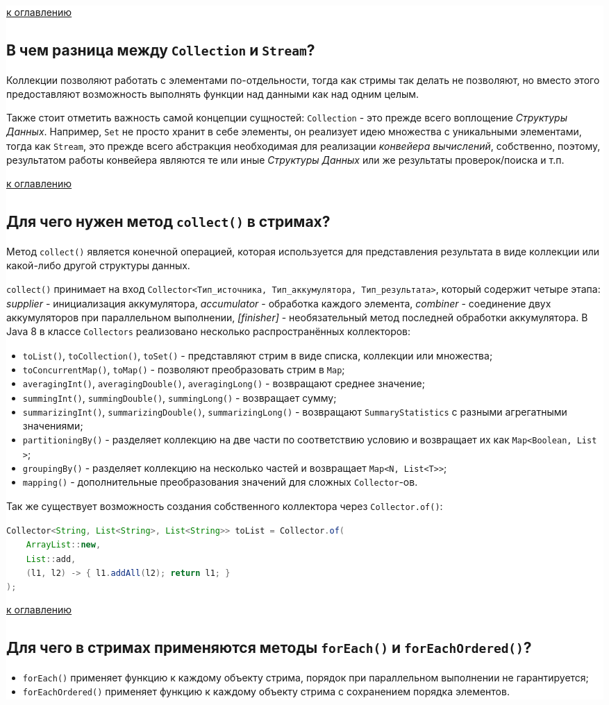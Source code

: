 ```java 
```

[к оглавлению](#java-8)

## В чем разница между `Collection` и `Stream`?
Коллекции позволяют работать с элементами по-отдельности, тогда как стримы так делать не позволяют, но вместо этого предоставляют возможность выполнять функции над данными как над одним целым.

Также стоит отметить важность самой концепции сущностей: `Collection` - это прежде всего воплощение _Структуры Данных_. Например, `Set` не просто хранит в себе элементы, он реализует идею множества с уникальными элементами,
тогда как `Stream`, это прежде всего абстракция необходимая для реализации _конвейера вычислений_, собственно, поэтому, результатом работы конвейера являются те или иные _Структуры Данных_ или же результаты проверок/поиска и т.п. 

[к оглавлению](#java-8)

## Для чего нужен метод `collect()` в стримах?
Метод `collect()` является конечной операцией, которая используется для представления результата в виде коллекции или какой-либо другой структуры данных.

`collect()` принимает на вход `Collector<Тип_источника, Тип_аккумулятора, Тип_результата>`, который содержит четыре этапа: _supplier_ - инициализация аккумулятора, _accumulator_ - обработка каждого элемента, _combiner_ - соединение двух аккумуляторов при параллельном выполнении, _[finisher]_ - необязательный метод последней обработки аккумулятора. В Java 8 в классе `Collectors` реализовано несколько распространённых коллекторов:

+ `toList()`, `toCollection()`, `toSet()` - представляют стрим в виде списка, коллекции или множества;
+ `toConcurrentMap()`, `toMap()` - позволяют преобразовать стрим в `Map`;
+ `averagingInt()`, `averagingDouble()`, `averagingLong()` - возвращают среднее значение;
+ `summingInt()`, `summingDouble()`, `summingLong()` - возвращает сумму;
+ `summarizingInt()`, `summarizingDouble()`, `summarizingLong()` - возвращают `SummaryStatistics` с разными агрегатными значениями;
+ `partitioningBy()` - разделяет коллекцию на две части по соответствию условию и возвращает их как `Map<Boolean, List>`;
+ `groupingBy()` - разделяет коллекцию на несколько частей и возвращает `Map<N, List<T>>`;
+ `mapping()` - дополнительные преобразования значений для сложных `Collector`-ов.

Так же существует возможность создания собственного коллектора через `Collector.of()`:

```java
Collector<String, List<String>, List<String>> toList = Collector.of(
    ArrayList::new,
    List::add,
    (l1, l2) -> { l1.addAll(l2); return l1; }
);
```

[к оглавлению](#java-8)

## Для чего в стримах применяются методы `forEach()` и `forEachOrdered()`?
+ `forEach()` применяет функцию к каждому объекту стрима, порядок при параллельном выполнении не гарантируется;
+ `forEachOrdered()` применяет функцию к каждому объекту стрима с сохранением порядка элементов.
